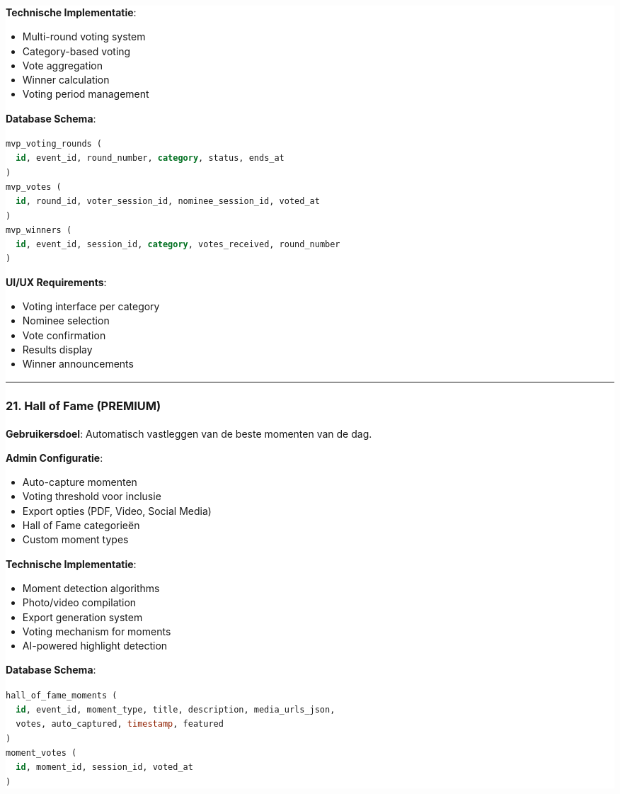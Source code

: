 **Technische Implementatie**:
- Multi-round voting system
- Category-based voting
- Vote aggregation
- Winner calculation
- Voting period management

**Database Schema**:
```sql
mvp_voting_rounds (
  id, event_id, round_number, category, status, ends_at
)
mvp_votes (
  id, round_id, voter_session_id, nominee_session_id, voted_at
)
mvp_winners (
  id, event_id, session_id, category, votes_received, round_number
)
```

**UI/UX Requirements**:
- Voting interface per category
- Nominee selection
- Vote confirmation
- Results display
- Winner announcements

---

### 21. Hall of Fame (PREMIUM)
**Gebruikersdoel**: Automatisch vastleggen van de beste momenten van de dag.

**Admin Configuratie**:
- Auto-capture momenten
- Voting threshold voor inclusie
- Export opties (PDF, Video, Social Media)
- Hall of Fame categorieën
- Custom moment types

**Technische Implementatie**:
- Moment detection algorithms
- Photo/video compilation
- Export generation system
- Voting mechanism for moments
- AI-powered highlight detection

**Database Schema**:
```sql
hall_of_fame_moments (
  id, event_id, moment_type, title, description, media_urls_json,
  votes, auto_captured, timestamp, featured
)
moment_votes (
  id, moment_id, session_id, voted_at
)
```
